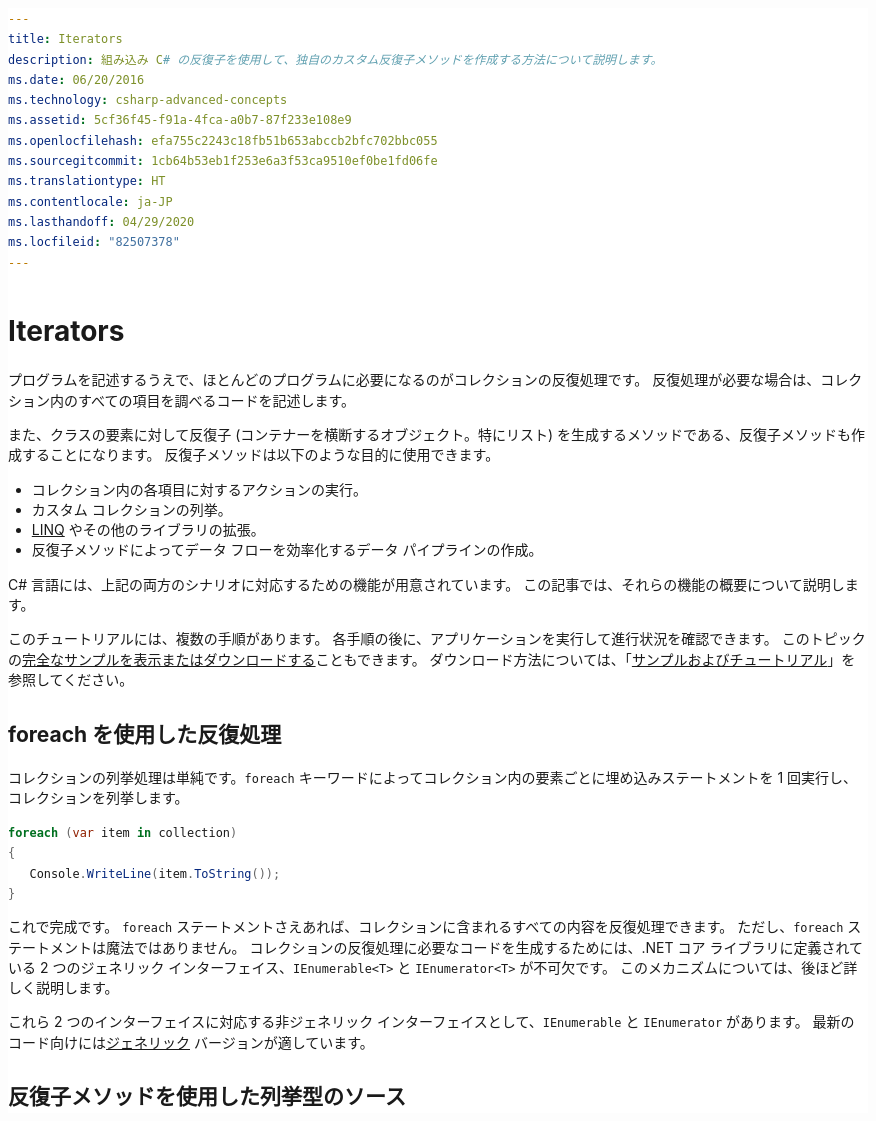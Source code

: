 ```yaml
---
title: Iterators
description: 組み込み C# の反復子を使用して、独自のカスタム反復子メソッドを作成する方法について説明します。
ms.date: 06/20/2016
ms.technology: csharp-advanced-concepts
ms.assetid: 5cf36f45-f91a-4fca-a0b7-87f233e108e9
ms.openlocfilehash: efa755c2243c18fb51b653abccb2bfc702bbc055
ms.sourcegitcommit: 1cb64b53eb1f253e6a3f53ca9510ef0be1fd06fe
ms.translationtype: HT
ms.contentlocale: ja-JP
ms.lasthandoff: 04/29/2020
ms.locfileid: "82507378"
---
```

# <a name="iterators"></a>Iterators

プログラムを記述するうえで、ほとんどのプログラムに必要になるのがコレクションの反復処理です。 反復処理が必要な場合は、コレクション内のすべての項目を調べるコードを記述します。

また、クラスの要素に対して反復子 (コンテナーを横断するオブジェクト。特にリスト) を生成するメソッドである、反復子メソッドも作成することになります。 反復子メソッドは以下のような目的に使用できます。

+ コレクション内の各項目に対するアクションの実行。
+ カスタム コレクションの列挙。
+ [LINQ](linq/index.md) やその他のライブラリの拡張。
+ 反復子メソッドによってデータ フローを効率化するデータ パイプラインの作成。

C# 言語には、上記の両方のシナリオに対応するための機能が用意されています。 この記事では、それらの機能の概要について説明します。

このチュートリアルには、複数の手順があります。 各手順の後に、アプリケーションを実行して進行状況を確認できます。 このトピックの[完全なサンプルを表示またはダウンロードする](https://github.com/dotnet/samples/blob/master/csharp/iterators)こともできます。 ダウンロード方法については、「[サンプルおよびチュートリアル](../samples-and-tutorials/index.md#viewing-and-downloading-samples)」を参照してください。

## <a name="iterating-with-foreach"></a>foreach を使用した反復処理

コレクションの列挙処理は単純です。`foreach` キーワードによってコレクション内の要素ごとに埋め込みステートメントを 1 回実行し、コレクションを列挙します。

```csharp
foreach (var item in collection)
{
   Console.WriteLine(item.ToString());
}
```

これで完成です。 `foreach` ステートメントさえあれば、コレクションに含まれるすべての内容を反復処理できます。 ただし、`foreach` ステートメントは魔法ではありません。 コレクションの反復処理に必要なコードを生成するためには、.NET コア ライブラリに定義されている 2 つのジェネリック インターフェイス、`IEnumerable<T>` と `IEnumerator<T>` が不可欠です。 このメカニズムについては、後ほど詳しく説明します。

これら 2 つのインターフェイスに対応する非ジェネリック インターフェイスとして、`IEnumerable` と `IEnumerator` があります。 最新のコード向けには[ジェネリック](programming-guide/generics/index.md) バージョンが適しています。

## <a name="enumeration-sources-with-iterator-methods"></a>反復子メソッドを使用した列挙型のソース

